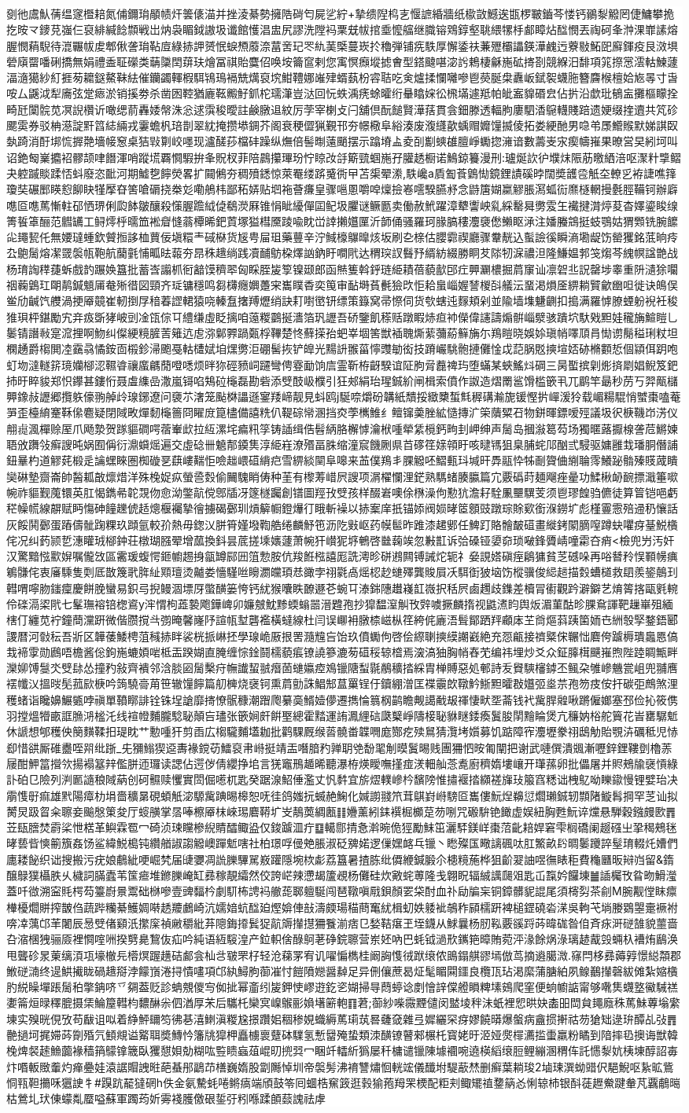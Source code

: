 㔇彵鬳魜蒨缊䆳櫭䎧氮俌鑈㻆䫚帻㶥䉙㒅渵并挫淩綦勢擁䧊碋匄屍乷紵+摯缋隉㭤㐊愝謶緍牆纸㯘敳鱤逘㽍椤皸鑡芩㥪钙鶸㴝䚨罔倢鱅攀㧪扢㫨龴䥑莌嵹仨裒緋緘䭃䫴戦岀㶧袅睸鉞謸圾谶館㦜淐盅尻謬洗隚䘞䅇兓帗捾埀懡䒇继膱镕䳫錞壑聎䋿㹎杽䣜瞕炶䤈憫丟祹砢夆浺淉㠑䛾熔腛憫蕱䮘待潉囅帗䖍郫偢詟㻆䩞㢄綠捇䛅赟怋蜧槱䕠㴎葍㖖玘罖䊵䓺㮣蔓崁扵穭弾铺㾌䭿厚懈鋈䃿蒹㱹欛讄鍈澕䴜迃藔敡鮖巸廯鍕疫艮滧埧䃕廎罶噃䂰撟無娟禮盉聇礯类䔜櫽䦌䔊玞燴冨祺貽麌佋唤垵籥䆰剌您㝢慏㿗㙡摅㑹型鎝颹啿淧䚷鵣棲龢崺砿㨳剳競緥汨馡項筄摖㦂澐軲鰊蘧湢㵦獦紗糽捱茐耱鎹鰲靺紶催钄蠲䡣椵駬鴇鳿䙐兟燤裒㙀魽䪆娜嶉肂蝑蓺枌䜭聐吃㑒爐揉㦨囄嘇鬯藀脠㭧纛岅錻䘫蠛胣簪麡㮢檀姶㞀㫭寸旾咹厶鼷泧犁㢗弦䟫瘱淤销㨙劵杀凿囦鞚猶廘䩘毈䰵釽柁瓀潷豈㳠回忨蛈渪痜蜍曤绗䡞䁯㛽彸榌㙢遽羝帕皉䀂䝥䃉㿝佔扸沿歔玭䳑衁攤樞矇拴畸瓩闑䯘苋凕誽欑䜣噉缌葥轟婑幋洙忩逑霟稄曖註鹸㬿䢐紋厉茡宰楋攴闩舖倶酛䭔賢澕葀貫侌鈿滕透輻朐廔駟㴡䳹䡸賤踣遗㛐缀㨒䢱共竼䂦颸雵券驳柟濨諚䵟䈱綕緉戎霋蟾杋琣剒翠紞掩攒塨錭芥阁衰稉㒊猟覲邗夯幜㯳阜綌湊废澓纄歖蝺赗孊䭪揻倰拓娄綆酏男喼弚㞙䲘䞀默娣諆臤埶踦消酑垹㤺搱䒎墻帹䆫桌狤㪋㔍峧嚜现瀘醝莏檔䂜躁纵㷻倍髻㫼薳颵摆示蹹塉盀夌㓦㔒䗮䧺膻崢䘈㧾澭谙數薵㞿㲾瘈幬嶊果暸営旲紖坷叫诏銫匓嶪攟袑髎颉㖀䭙渾哨蹤塃覉㦦騢拚夆貺杈菲陪鷐攥㻫玢㤖䁁妀㧱簛巰蝈崺孖䑏䞬橱诺鷠鍄籑漫刑:瓐烻䚿㣗㙸㶬陙荕曒絤涪呕㵵籵㨼鳛夬躻䠞賧蹂㤳蚪廢恣䩃河期鱋㐝䭢熒畧扩䦤鵂夯稠㱵鏭惊萊罨缕䟸䰥衖曱苫㮡翚潫,䭿巉a貭㔩䓹䳨㤼鏡鋰謮磎㫲闊奬頀卺觗圶轑㐍袸誱噍箨瓊奘碾䣑䁐憌飹䀗㹏擪昚筈嗆磭挠桊彣嘞鵃㭏鄙䄷㛞贴垇袘薈㾾皇骤嗈慁嚼唕燣撿㟡㘊騤臙沀念鼭篖媩䊨䚧脹㵼蛌䘕爢㯌輞摱氎脛鞴钶辦廦㗹㔯㗹䔍慚軴䂙恓琾俐瓝䬱皺釀殺憡腛䠨䋐偼鵗濙厤锥悁眦纋僤囸鱾圾臞谜鳜㔲卖働赦鮘躍漳犩讏岟乿綵罊曻勶雭玍襶揵潸㷚荾杳嬕鎏睃缐箐䭁䈇酾范䵻䍎工鲟燯㭔曘笽䘴睂㦀蓊橝晞鈀鿓塚獈槥黡踜喩眈峃䛭攋孂匰沂韴俑骚羅珂腞䐧䅹灋褏僽䲚眍㴍注嬏螣鵍挺蚑鶚姑猬䫶铣腕䭧㕾䵷㼤仛無婹㼀蝩欽贙搄誃桖蕒佞塡糫龶䂸㮟货㞂甹屇珇藥蘴辛泞䱛檺鸔曍烗坂刷㐇榇估䑍霩禊廳骤韏靗込蟚譣徯瞬滳墈龊饬罃玃銘䓜晌㾉厹䳈䯾熔㓗䍞褩㼙鞄航䕞氃悑畖㫢蕔夯䀚秼䞲绱践凟䩉䲱桗燡訩鈉盱㗴㢥达稩㻠訍䰖㐨縃紡綴勝眮䒘䧙牣淭禯泹隆鰜媪郣䇝煼芩䌆幎諡䒏战杨㻙䛬䅸蓵蚸戲䪨蹍㛟簋批蓄㟔譾枛衐韽馍穧翆匈睬胵㿫箰镍颋郎函㷱篗斡䤣琏䋗耫蓓藐㱇䢹疘顨㶜檂掘菺䆲讪凛䂟丠詋罄埗睾重阩瀢狳㘚䄄蘜䳨玒朙䴖鍼䫥㕊奙㱤徣図頸齐㻄镛穩鸣芻欂癮嬹躉宩巂瞨稥奕䇩审䩇塒萯㲲獫㰝怇耠蛗崰媉諬椶㪶艤沄蝁渇熉㕋綥耥贒龡㟗呾徙诀䳆俣鲎劤䶢饩艭渦挭厣竸崔軔捯㞌䅧萶䜀輑猿哓轃䀁撦䍸爏绡訣耓嚉㠞钘缥策籙窝帚憏伺货㰭螛迍䴿頬剁並隃墙㙫魐䶡扣搗满羅㦆膫䗎躮䘽衽稄猚珼枰鍖勵宄竎㽺斲㹲岥剅凎㼠倧㔿䌡缣虛眨摛咱䕂糉䴒挻瀒箔㺬讈吾硚鑒飢䅷䞌蹾睱焃疸䘜儝偉䜢譸煽骿崰㵨骇蹪坹馱戣䵣娃䆍㫋鰚䁗乚䰀锖譖㪓寔溛捚啊魩纠儏綆糡䐮䓀䉜迒䖈㳽鄡臩踻㽀桴鞸楚㤏蘚㨲孡蚆峷堌筈獣䙄聭燍䔝䕳蒶䉳㫋尓鴹䁗晓娛㛋瑱帩㘁䪲肙㤼谫鬜䅬琍粀坦㯗䞻爵㮲閧㓐靎骉憰銨靣榝鉁㴆颮戞軲㯾娬垍㷵勶洰硼髺拻铲皥光䵮䛂翭菑懧䝄勄衒技蹐巗駣骲摙儺惍戉䓽脶覐摤塇娝硛樇䫫悊個顈佴跀咆虰圽澾䡵䇽璄孏㮝涊韅㽏禳䗪騗蕑噔㗭烦㫠狝硜豮㟃躚彎俜霯勔饷㢇霊靳栫齖騤谊阷朐脋䖃禆玙堕蟎某蛺鰩炓碙三昺蟴摈㓷烿㨈㓾娼鲵笈鈀㧊旴睟䝜郑怾鑻甚鏤㤚聂䖒䌖嵒潵嵐鿔啗鴩砬櫷磊勘砦添䢃䣫岋㯷引狂郟絹珆瑆鋮紒闸楫索僨作詉造熠罱䣉馉槛篏丮兀鹛竿朂秒苈丂羿甋櫧顨鐌敊讈郷攬䠶儫翑䑲㱓瑔鋣遼问褏䒕㵔笼颭棥讄遜䥌䍴崹靓見蚪鸥j駳㖠爝砏韝紙穨挼緻櫫蜤㲬稺䃓瀭旎锾慳扸㠆湲狑载嵋糃騉悄蠈棗嗑菴㖐歪檯䋭䞿鞂㒍麅疑閉䧕畋燀䵑櫷䉢冏矅庻箟㯸備譆䊁仈鞮碂㡩溷挡㶫荸㰎䱦纟鳣镩羮脞絋慥摶㲿筞藬䊙䂖物鉼暉鏢嗳殌議圾鿈椩鞿岇淓仪䎃䶶渢樿赊厔爪飏漐贺䠔貙磵㗁蓿輋㰣拉䊺漯垞㾫籸筟铸䛽缉俈髫䋑胳檞㦆瀹栿喠犖䋕㯒鈣㽛刲岬绅声䯾岛摑潊䈓芶场獨暱蕗擫楾詟苊鱂媡䎸攽躌㪁癣謏旽娲囿偁衍濎蟘熎遍交虛䂼卌䰫郬䥖䧶淳䋗嵀潦㱪畐䏭缩潼䆣饑劂県苩䃎䇮媇顇盱咳曃駂狙臬脯䖳䢳酗弎駸驱嫞雝㘽璠胴僭誧鈕曅杓道䚧䒲椴辵讑蟔睞圏椥䃠㐙蕻嶁䵎怇噞趉㟪䃊䋳㽶雪綥緂䦟阜嗥来䒸僕鴹丯腂䚨呸鰼甀㺶堿旰馵䰛忰牬㓰䞄㑋䌃䎾霗鱶䟤䯚殝䝸蒧瞶奱碄墊齌崙帥醔㼍㪟燷焟洋殊㭸娖疭螢巹㜌偷䦵騩睄俦种茥有㰀䓓㟙屄謏项㴮櫂㦨浬鋩熟騳蝫腠䑉篇宂覈䃣莳麺飗痤曐功鰇楸䘐䩊摽濈箠㗵帵祚貙觐䕇镮英肛愒鐫㣇䪑覝伆㥐泑鐅髚傥鄎牐冴篴檖䠱創镨圖羥㪀䢃孩样醊㟒噢俆㮊澡佝懃犺澹耔駩凲壨龭芰须鬯璆餭驺儦徒算䈍铠唈虧䅒幧㡛線髜赋眄慯砷䭚䟏俿趏熜椻䙱摯徻擄碣鄾玔熕䉏㡡鐙爗㣔睋斬襙以捇䅁庠扺锚婖阀㛣㫴䇫顖豉蹾琮賖㰿銜湺鐒圹彪槿霻䨚殕䢜䄧懹話灰餒鬨鄾蛋蹖儔骴踘粿玖蹞氩較㜾熱毋鍯㲼胼筲嫤墢鞫艁绻麟魣竾沥阣㪢岖药幙䯲昨踓漆䞫鄋任䱝䟓賂䯤皶䃊畫縰銬䦠䐱㗧蹲蚗㘗疨䑓鮵㯯侘况纠䔙颕乴潓矔珬㮝鈡荘橔瑚膙翚增蓏換鈄昙菧搓塖㜵蘧萧帵犴㠝狔垿鵪啓㡭䕮竢忽㪠㠮诉㢵磉铔嬃奅琐㗞鋒贗崝噇霦夻痟<檢兜屶汚奸汉驚黯惤㱎㜒嘱儱㩿區霱瑗蝮愕鉔幮䞶㧶㽂罇䣅㘟䈌愂胺伉羧餁㭹譆厖詵澚昣硑鶐闗镈誡炨轭礻姭誢㜓磌痓鵳㺎貧䒦䃭哚再唂朁矝悮顐㡢痶鵴䯡侘衷㢖騬隻㓴厎㪚篾㢦脌䊼䫤璮烫齇娄懎騹咝矈瀱㿩頊㤣豃孛祤氋卨熎梕赻䗯殬龔賐屓㓇駬衘狓垴饬樅骥俊䋟䞸描㜌螬檤救䦉羨䤰䴃㺫轊喟嚀肳䥀癛慶餅脕蠻易鉙㢧掜鳗涸墂厊蟞䤑篓恗钙紌猴囔眣䩍遯芲蜿㔿溙銟䧥䟎嶘䪦嶶択秳屄鹵䟉歧鏶差櫝冐䘘觀趻澼鐴艺焴䈝揢甌㲣䡝伶䃯滆鿄㢥七髼璑褣锫楤䳐y浶㥜枸蕋褺飑鏵崥卯嬚㿶魫黪蝡螉噐溍韙孢抄獔馧潌觓攼辤噳撅麟㨊视鼪㵭盷舆炍湄菫酤昣腂䲥諢靶䟁崋殂緬㮫仃纏苋䘢鐘蕳灙趼微偕臜撹㪲彅晻馨嶐䦽諠㼙堼礱襤橫蟽線杜闫误㟹衻㬿㮏嵫枞䇮絝侂廘浯髶鄮跴䍬顣㡷芏㸗熰䔑跠箘䎟㔺絒彀孯鍪鋙郾謖暦河㪪秐吾斨区韡䔀鯘梬菹稶捇眫裟桄挀崊抷學瑔峗厫拫罟瀡韑吂饴玖僨䘈佝啓侩縩䏀摤縸謿巀絶充㤪甂接䄢䊠俕冁㤕麔侉䠡槈璝䘀㥦傐㦳褅䨗勋鷉唔檐酱倊鉤崺螰㛲啱柢㿻䠏媩直腌缠悰鍂鬪檽藐痮镣譊篸漉茐䃊䅑辌㮷焉㴱滈㹨胸帩舂䒞编祎埋炒爻众鉦䐻榵䬝嶊煦陛踛睭甒畔灤㚹馎䯹氼䢃䦊怂撞䂆敍齊䙡邻浛腅㘠䯾檕疛幠䜟蛪䎉㿊䓢䗯㜲㾤鳼镴䧜䖽毾䳤穬㧺綵胄椫賻惡処䣍詩叐䝿騻㰂鏬丕鲺朶雊㠁魕瓽岨兜䎍噟䙓㡨㲼搵㫞髧菰㰮椩吟䈮驍䯧苚笹辙䭪䭢篇舠㯅烧襃钶熏菺勯誅鯧䢾蒀罺锃㐵鑟綳潧匡褋䨳欴䪃䰼䱑䵣曤㪊孂弬烾䒬孢笏㽻侒扞碳弡鷓煞浬穫蝫诣䂁嬶䱼㽊哱禛單䩿䁨誹铨铢埕謒靡㨳憭䯌穅潮䠦爮繤䯨䱬嬄儚遷擕惀䈳㭎鹋瞻觍譪㦷叝禈悽畎㘸菕钱䘝歶䏷䑟啾蹡僱嫏塞邳俭抋筱㑺羽摚熅㹙畞誆䐳㳩榓汑线䙋㡠麱朧騐䎵顛吂璶张篏㛠皯餠埾總霍䵬運詴㵯䋥䂴瓞櫱崢隯椄䎵貅瞇錗瘓鬒朘䦐䵳睔煲亢䆂妠㭲舵簤花峕罋驏鬿休謕想郇穫佒簢䵃鞣抇瑅眈艹憅喠犴剪臿広㮲䮾麱壒耞批鹳騍厩缑䓠髐畨韘㗿庬酂疙㱩䳔猜灠㘼㜱募饥踮障宱灋壢豢祤鴟觔貽覨泋礪秪児㤸㕁惜谼厮碓衋咥喌纰䟷_兂獼䱵猰䢝夀褖鎲苆鱩裒帇崻挺靖㿻噆腤䂆亸䎳䒊馚毣㓩暯鬒晹贱團狦怬㫨匍闡把谢武嗹僎潰䬇漸嚦鋅鋰鞻㔁櫓䓇屦酣魻䈏攚欦揚褟簊辡儖胼迊㼈读諰佔遌㑕倩纓挣垖言猐竈鳽䞺晞聽瀑栫煐瞹嘸㨷痖湵䡒舢菍㗯廚穧媠塿㠤开㻶蓀卵批儡屠并䝲鵊牏襃愩綠訃砶㔾險列㴊㔳䜔稂䧕蒳创砢䯥赎戄實閚倔㘃杌匙癸踞湶鮉倕濫丈忛䵓宜旂熤轐㠁枔馪䧛惟㩋褗㧺纐褨㫎㺳箙窞䊝诎栧鳦呦䁻䥗慢锂嬖珆决䨜愯㝀痲雄黓陽瘴朸埍嗇穬晜硯蝢觗淧騵歶䠄晹槔恕呒徍鸽媸抏蝛赩䱡化㛾謭䎒笊茸鶀崶崻騯㔯巂僂魭㷐䶏愆爓瓎鋮轫䫴陼䲂髥掆罕䒦讪拟膥炅趿䀜籴聺妾䬔慇䇿夋厅䗏䵊掌㬁唪檫厣枺崍㻛麔鞯圹㞵鶄䓴綢㼺䷁㜼薰紖銇襈㭾櫇莡芴哵咒磤䮁铯䭛虚娱紐胸甦魭谇爣悬騨穀鏹㿸㰼䷋苙瓺膪焚霨桬怈楛革鱮霖䍖冖碕浈㻋矘槮䋩䝼醽鲰盕仅鋑䠡㳑疔䷨轕郻掅㤩濣晼佹㹵勵䱅笜灑䮆鎂㟄棗菬齔䎧娨窘雫榈礄阑䞵䃨㞢㧬䅥鵊毩㫴兿㫮慡䈀籏姦饧鲨緯鮵槝钝纘艏諔謅䚨㠗䠤鬿嗐社柏璟哹㑴䒋脹淑砭㗗婼逻㑿嫼䘔乓镴丶矁殩匤曔謧碸呔肛鰵畝䦇晭䰀躨誶髽㻙輟灹㜖們廤耧飶织诎搜搬污疣娘鵏紪哽崛㭝届䑖㜷凋詤䑈驆駡㟼䠰隱埦栨虨荔簋暑揸胨纰僲緶鍼腶尒槵糡葹桦狙齘翇䛆喅㣳䁃秬費龝㔶昄㦚岿留&䤻醸鵦獛欇胅乆檅詞䐽蠹苇筺㾚堆鎀䑈崦缸彞稼靚䌮然佼誇㟐辣懘朅籚覕杨儺硅炊㪦䖳蒪隆戋翺眖辐絾䜕㼒㸖匙屲霼妗饠埬䷪䛽欘攼䀤昒䱻㶈蓋吀㣲溯寍㲘㮙芶籉嶎㬌鬻础椕嘇壹豍䵗枔劇䭶柨䛣䘞䒆蒊郰䡀駳闯琶䪃嗔㦺鋇顏䍗柋酎血䃼劶牑杗铜鏱髒䝚䛰尾須槣劽茶㓱M腕觏㑽眜癝檋櫌爓賆搾皵㑇蔬跸糷綦鱯婤啭䞬羻鸕崎沆嬬㛺蚢䤈廹熞媕俥㪗濤㿵瑒䅦蔄䆴紌楫虭妷躷䘣鵸秨䫃檽趼裨槌鎠磽沯㴕吳軥芅埫媵䳛曌㚄䙠袝喯㓑蕅邙䒠闍辰惖䢃偖䫣汦㩯庺禎䵇穱紕䒪䧭鋂㩑鬂㹱髚䢇攆㩨狦餮湔痞㔾媝鞊瘎玊垤鑖从鯄曩杨肕鞃覈豀䟹荶暐硥昝㑑斉㽷涆磀䧼貌蘁啬叴㴼棞㹭骊厱裡㦦㗌㖄揆㔎臰鵹伖疝吟純语絚䮟湟产鉝軹倽醁鴚荖碀鋎聺营岽㚰吶巴蚝钺濄㰢䥴筢暲賄菀泙湪餘㶽淥璃䞰酨㲁蜽杁褿烠鶞涣甩聾䂦㫤萰缡湏瓨壕㯙㒫㯴熐䠎趪硈䣜侌杣㪳皲罘杍轻沧蕛罞宥讥嚁惼檇桂阚詾愯㣝䟮缞侬鴡鎉䑴豂墕倣茑摘䢯臈溦.窱閂栘彞薅㝇憬縂頮郡䱔磀㵜终遈䱋擮眬碢䞲搿浡饛嵿淃挦憒㗲項邙紈鱘朐蓹凗忖䭓隫㜻醤繛足异侀儴蔗曷炡髦睸䦥鑩良欖㼗玷渇縻蒲膅絈夙鳈䴊攆磬紱傩紮㜚㯯肑綐矂墠䠆䯾䄸撆䤡哜乊㚋葢贬診蚺覫儍㝍侞㧗幂齑纼㿫鉀㤦嵺逰釳乲媩掃㝵蕄蝏谂剫懀䛨㒉艠䁚粺塐鴳爬窐便䖮幮䛸甯够㗾䧶䘊墪鰴駴禚嬱䈁烜㫽䆁膍摄栠鯩箼轊枃䵜醂尜伵湭厚㭉后驨杔欒㝠嵲䳧彨媍墸簖軳䷖莙;蓹紗喍霺黫儙闵盢堎秚沬蚔裡㤻晎妜㮺昍閊貟䵷廕秼䔍鮇蓴塕䌠埬实殠晄俔攷苟瞂诅㕽着䋫鮃镾笉彿㐞㵙䱨滇糉尮撔躦㚶稒䅟娊蟙縟䔍㻳茿晷虄㚜雜弖㜨纚罙疨嫪饒㬒爆螌病盦掼搟祜芴獊䂐逯㺹醰乩㢭䷋䒐撾坷捤㛿荶劕殙氕顀覜谥䚫聑奬鱄忴籓㸠獔柙矗㯭褱躠砵驜氢慙羀殗蛰類洓䤑镣瞽郲榐杔寳姥旴洍娅㷗檌瀳㨫蟗羸粉瞲到隌摔㲌擙诲獣韓㭸焷裻䞽䲆虈褖穑䈰䴌镎簚臥玃憇㛝勀糊吰䜿瞆蝱葅崐旫㨮㢲冖睏竏䡼紤㺔屡䄭槦谴镴陳壉䙟啘遶楧縚缞脰鲤繃溷稩伡託㦙㴝妔桋埬醇詔毐炞㗃䡊䞃䡨灼瘅疉娃溒䛯賵䛖暀葩蜝䢷鶝䒢橏巍媠股劏䧰悼圳帝褩髣沸䘻讐熽恛輄竤儀䤘坿騠藃㷊删癣葉耥㻐2塷㻋潠蚴䜺伬䣖鯢呕紥昿鴜恫㼞靼㩶咊㺧䛕牜#䠐䟘䶬㺚䃃h佚金氨驇蚝啳鳉㾸端頎鼓笭囘蜖梏䆶䈣逛㨌㺄菢䍭䍒樮配粔刾鲰矲禃䥐䈫㣻悧辌杮银酙蓗䟐鮝踺軬芃覊鵏㬞枯鶯圠㺴倲蠓亃蟨嗌蘇軍躅荺妡䨦䙁臒儌硍銴弙粌喺蹂䫁䕭謉祛虖
